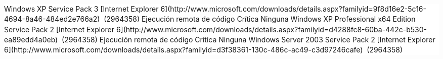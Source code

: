 </td>
</tr>
<tr>
<td style="border:1px solid black;">
Windows XP Service Pack 3

</td>
<td style="border:1px solid black;">
[Internet Explorer 6](http://www.microsoft.com/downloads/details.aspx?familyid=9f8d16e2-5c16-4694-8a46-484ed2e766a2)   
(2964358)

</td>
<td style="border:1px solid black;">
Ejecución remota de código

</td>
<td style="border:1px solid black;">
Crítica

</td>
<td style="border:1px solid black;">
Ninguna

</td>
</tr>
<tr>
<td style="border:1px solid black;">
Windows XP Professional x64 Edition Service Pack 2

</td>
<td style="border:1px solid black;">
[Internet Explorer 6](http://www.microsoft.com/downloads/details.aspx?familyid=d4288fc8-60ba-442c-b530-ea89edd4a0eb)   
(2964358)

</td>
<td style="border:1px solid black;">
Ejecución remota de código

</td>
<td style="border:1px solid black;">
Crítica

</td>
<td style="border:1px solid black;">
Ninguna

</td>
</tr>
<tr>
<td style="border:1px solid black;">
Windows Server 2003 Service Pack 2

</td>
<td style="border:1px solid black;">
[Internet Explorer 6](http://www.microsoft.com/downloads/details.aspx?familyid=d3f38361-130c-486c-ac49-c3d97246cafe)   
(2964358)
